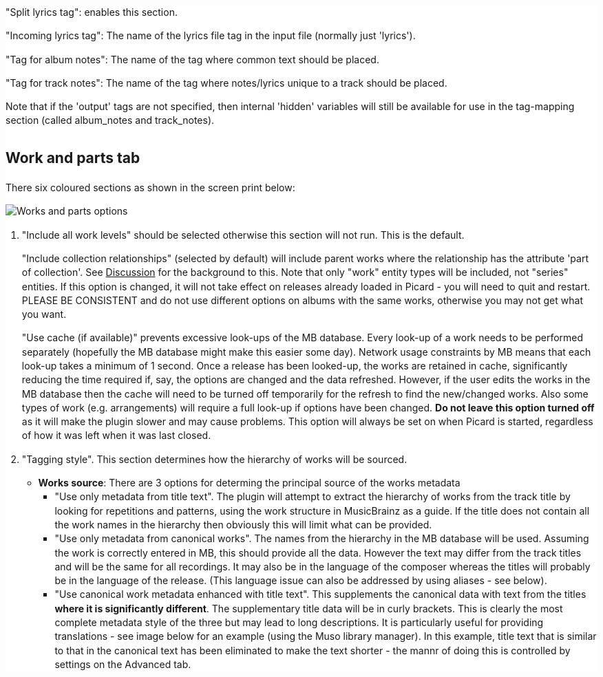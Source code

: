    "Split lyrics tag": enables this section.

   "Incoming lyrics tag": The name of the lyrics file tag in the input file (normally just 'lyrics').

   "Tag for album notes": The name of the tag where common text should be placed.

   "Tag for track notes": The name of the tag where notes/lyrics unique to a track should be placed.

   Note that if the 'output' tags are not specified, then internal 'hidden' variables will still be available for use in the tag-mapping section (called album\_notes and track\_notes).

## Work and parts tab

There six coloured sections as shown in the screen print below:

![Works and parts options](https://music.highmossergate.co.uk/classical-extras-screenshots/work-parts/)

1. "Include all work levels" should be selected otherwise this section will not run. This is the default.

    "Include collection relationships" (selected by default) will include parent works where the relationship has the attribute 'part of collection'. See [Discussion](https://community.metabrainz.org/t/levels-in-the-structure-of-works/293047/109) for the background to this. Note that only "work" entity types will be included, not "series" entities. If this option is changed, it will not take effect on releases already loaded in Picard - you will need to quit and restart. PLEASE BE CONSISTENT and do not use different options on albums with the same works, otherwise you may not get what you want.

    "Use cache (if available)" prevents excessive look-ups of the MB database. Every look-up of a work needs to be performed separately (hopefully the MB database might make this easier some day). Network usage constraints by MB means that each look-up takes a minimum of 1 second. Once a release has been looked-up, the works are retained in cache, significantly reducing the time required if, say, the options are changed and the data refreshed. However, if the user edits the works in the MB database then the cache will need to be turned off temporarily for the refresh to find the new/changed works. Also some types of work (e.g. arrangements) will require a full look-up if options have been changed. **Do not leave this option turned off** as it will make the plugin slower and may cause problems. This option will always be set on when Picard is started, regardless of how it was left when it was last closed.

2. "Tagging style". This section determines how the hierarchy of works will be sourced.

    * **Works source**: There are 3 options for determing the principal source of the works metadata
      - "Use only metadata from title text". The plugin will attempt to extract the hierarchy of works from the track title by looking for repetitions and patterns, using the work structure in MusicBrainz as a guide. If the title does not contain all the work names in the hierarchy then obviously this will limit what can be provided.
      - "Use only metadata from canonical works". The names from the hierarchy in the MB database will be used. Assuming the work is correctly entered in MB, this should provide all the data. However the text may differ from the track titles and will be the same for all recordings. It may also be in the language of the composer whereas the titles will probably be in the language of the release. (This language issue can also be addressed by using aliases - see below).
      - "Use canonical work metadata enhanced with title text". This supplements the canonical data with text from the titles **where it is significantly different**. The supplementary title data will be in curly brackets. This is clearly the most complete metadata style of the three but may lead to long descriptions. It is particularly useful for providing translations - see image below for an example (using the Muso library manager). In this example, title text that is similar to that in the canonical text has been eliminated to make the text shorter - the mannr of doing this is controlled by settings on the Advanced tab.
